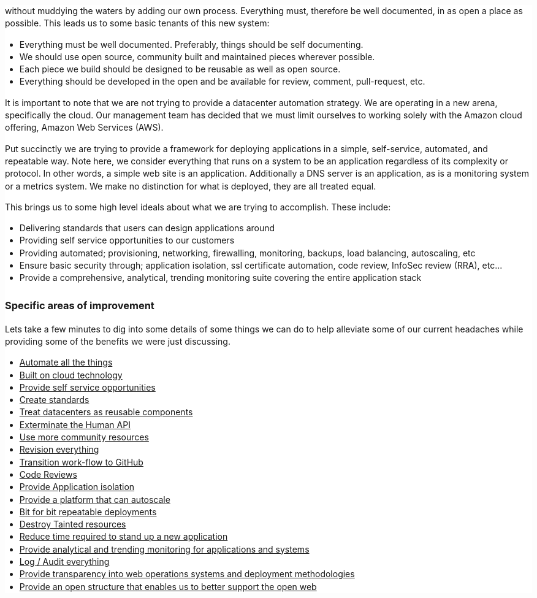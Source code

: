 without muddying the waters by adding our own process. Everything must,
therefore be well documented, in as open a place as possible. This leads us to
some basic tenants of this new system:

* Everything must be well documented. Preferably, things should be self
  documenting.
* We should use open source, community built and maintained pieces wherever
  possible.
* Each piece we build should be designed to be reusable as well as open source.
* Everything should be developed in the open and be available for review,
  comment, pull-request, etc.

It is important to note that we are not trying to provide a datacenter
automation strategy. We are operating in a new arena, specifically the cloud.
Our management team has decided that we must limit ourselves to working solely
with the Amazon cloud offering, Amazon Web Services (AWS).

Put succinctly we are trying to provide a framework for deploying applications
in a simple, self-service, automated, and repeatable way. Note here, we consider
everything that runs on a system to be an application regardless of its
complexity or protocol. In other words, a simple web site is an application.
Additionally a DNS server is an application, as is a monitoring system or a
metrics system. We make no distinction for what is deployed, they are all
treated equal.

This brings us to some high level ideals about what we are trying to accomplish.
These include:

* Delivering standards that users can design applications around
* Providing self service opportunities to our customers
* Providing automated; provisioning, networking, firewalling, monitoring,
  backups, load balancing, autoscaling, etc
* Ensure basic security through; application isolation, ssl certificate
  automation, code review, InfoSec review (RRA), etc...
* Provide a comprehensive, analytical, trending monitoring suite covering the
  entire application stack

### Specific areas of improvement

Lets take a few minutes to dig into some details of some things we can do to
help alleviate some of our current headaches while providing some of the
benefits we were just discussing.

* [Automate all the things](#automate-all-the-things)
* [Built on cloud technology](#built-on-cloud-technology)
* [Provide self service opportunities](#provide-self-service-opportunities)
* [Create standards](#create-standards)
* [Treat datacenters as reusable components](#treat-datacenters-as-reusable-components)
* [Exterminate the Human API](#exterminate-the-human-api)
* [Use more community resources](#use-more-community-resources)
* [Revision everything](#revision-everything)
* [Transition work-flow to GitHub](#transition-work-flow-to-github)
* [Code Reviews](#code-reviews)
* [Provide Application isolation](#provide-application-isolation)
* [Provide a platform that can autoscale](#provide-a-platform-that-can-autoscale)
* [Bit for bit repeatable deployments](#bit-for-bit-repeatable-deployments)
* [Destroy Tainted resources](#destroy-tainted-resources)
* [Reduce time required to stand up a new application](#reduce-time-required-to-stand-up-a-new-application)
* [Provide analytical and trending monitoring for applications and systems](#provide-analytical-and-trending-monitoring-for-applications-and-systems)
* [Log / Audit everything](#log--audit-everything)
* [Provide transparency into web operations systems and deployment methodologies](#provide-transparency-into-web-operations-systems-and-deployment-methodologies)
* [Provide an open structure that enables us to better support the open web](#provide-an-open-structure-that-enables-us-to-better-support-the-open-web)